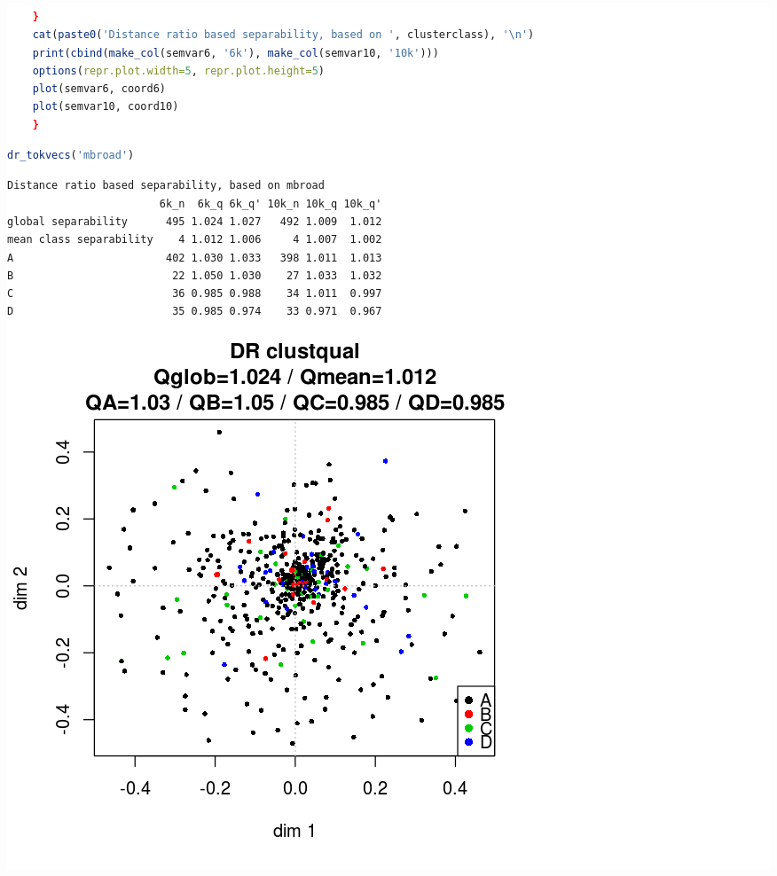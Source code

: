 ```R
    }
    cat(paste0('Distance ratio based separability, based on ', clusterclass), '\n')
    print(cbind(make_col(semvar6, '6k'), make_col(semvar10, '10k')))
    options(repr.plot.width=5, repr.plot.height=5)
    plot(semvar6, coord6)
    plot(semvar10, coord10)
    }
```


```R
dr_tokvecs('mbroad')
```

    Distance ratio based separability, based on mbroad 
                            6k_n  6k_q 6k_q' 10k_n 10k_q 10k_q'
    global separability      495 1.024 1.027   492 1.009  1.012
    mean class separability    4 1.012 1.006     4 1.007  1.002
    A                        402 1.030 1.033   398 1.011  1.013
    B                         22 1.050 1.030    27 1.033  1.032
    C                         36 0.985 0.988    34 1.011  0.997
    D                         35 0.985 0.974    33 0.971  0.967



![png](output_27_1.png)
